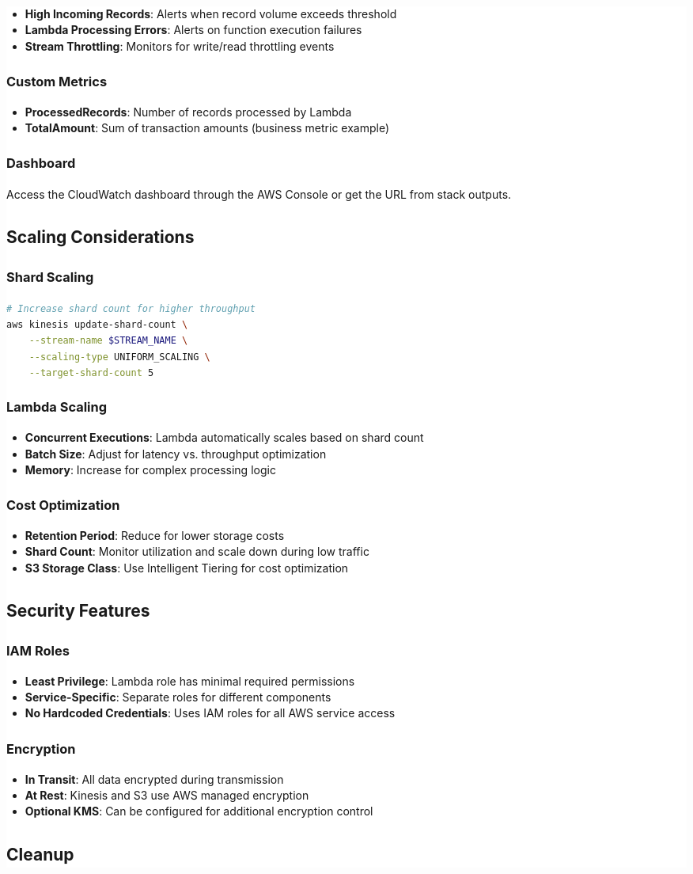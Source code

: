 - **High Incoming Records**: Alerts when record volume exceeds threshold
- **Lambda Processing Errors**: Alerts on function execution failures
- **Stream Throttling**: Monitors for write/read throttling events

### Custom Metrics

- **ProcessedRecords**: Number of records processed by Lambda
- **TotalAmount**: Sum of transaction amounts (business metric example)

### Dashboard

Access the CloudWatch dashboard through the AWS Console or get the URL from stack outputs.

## Scaling Considerations

### Shard Scaling

```bash
# Increase shard count for higher throughput
aws kinesis update-shard-count \
    --stream-name $STREAM_NAME \
    --scaling-type UNIFORM_SCALING \
    --target-shard-count 5
```

### Lambda Scaling

- **Concurrent Executions**: Lambda automatically scales based on shard count
- **Batch Size**: Adjust for latency vs. throughput optimization
- **Memory**: Increase for complex processing logic

### Cost Optimization

- **Retention Period**: Reduce for lower storage costs
- **Shard Count**: Monitor utilization and scale down during low traffic
- **S3 Storage Class**: Use Intelligent Tiering for cost optimization

## Security Features

### IAM Roles

- **Least Privilege**: Lambda role has minimal required permissions
- **Service-Specific**: Separate roles for different components
- **No Hardcoded Credentials**: Uses IAM roles for all AWS service access

### Encryption

- **In Transit**: All data encrypted during transmission
- **At Rest**: Kinesis and S3 use AWS managed encryption
- **Optional KMS**: Can be configured for additional encryption control

## Cleanup
